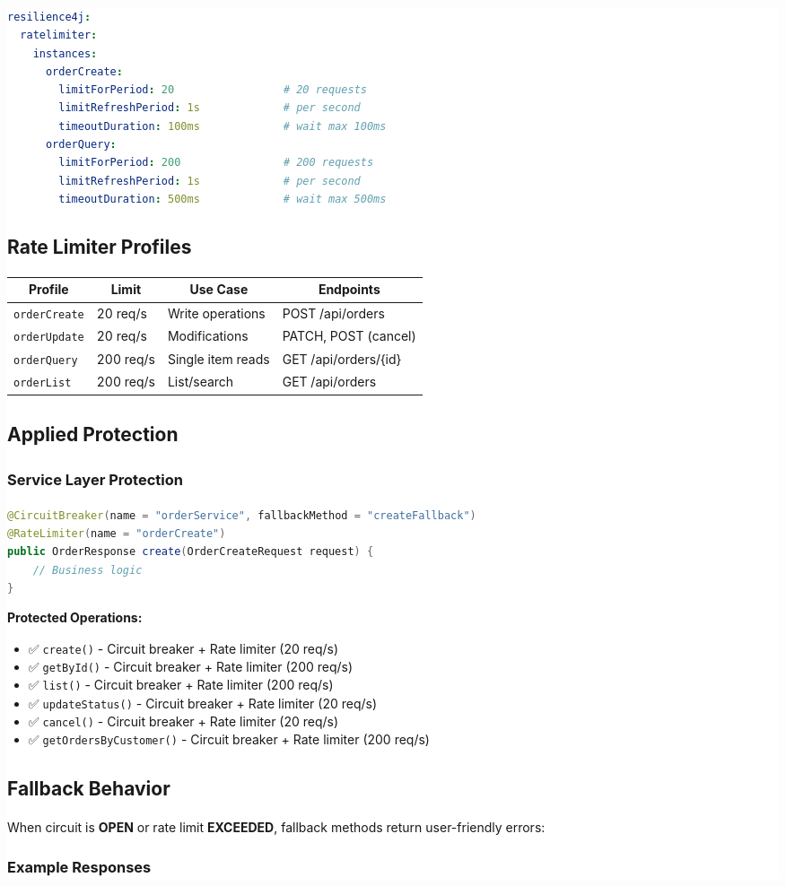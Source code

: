 ```yaml
resilience4j:
  ratelimiter:
    instances:
      orderCreate:
        limitForPeriod: 20                 # 20 requests
        limitRefreshPeriod: 1s             # per second
        timeoutDuration: 100ms             # wait max 100ms
      orderQuery:
        limitForPeriod: 200                # 200 requests
        limitRefreshPeriod: 1s             # per second
        timeoutDuration: 500ms             # wait max 500ms
```

## Rate Limiter Profiles

| Profile | Limit | Use Case | Endpoints |
|---------|-------|----------|-----------|
| `orderCreate` | 20 req/s | Write operations | POST /api/orders |
| `orderUpdate` | 20 req/s | Modifications | PATCH, POST (cancel) |
| `orderQuery` | 200 req/s | Single item reads | GET /api/orders/{id} |
| `orderList` | 200 req/s | List/search | GET /api/orders |

## Applied Protection

### Service Layer Protection

```java
@CircuitBreaker(name = "orderService", fallbackMethod = "createFallback")
@RateLimiter(name = "orderCreate")
public OrderResponse create(OrderCreateRequest request) {
    // Business logic
}
```

**Protected Operations:**
- ✅ `create()` - Circuit breaker + Rate limiter (20 req/s)
- ✅ `getById()` - Circuit breaker + Rate limiter (200 req/s)
- ✅ `list()` - Circuit breaker + Rate limiter (200 req/s)
- ✅ `updateStatus()` - Circuit breaker + Rate limiter (20 req/s)
- ✅ `cancel()` - Circuit breaker + Rate limiter (20 req/s)
- ✅ `getOrdersByCustomer()` - Circuit breaker + Rate limiter (200 req/s)

## Fallback Behavior

When circuit is **OPEN** or rate limit **EXCEEDED**, fallback methods return user-friendly errors:

### Example Responses
